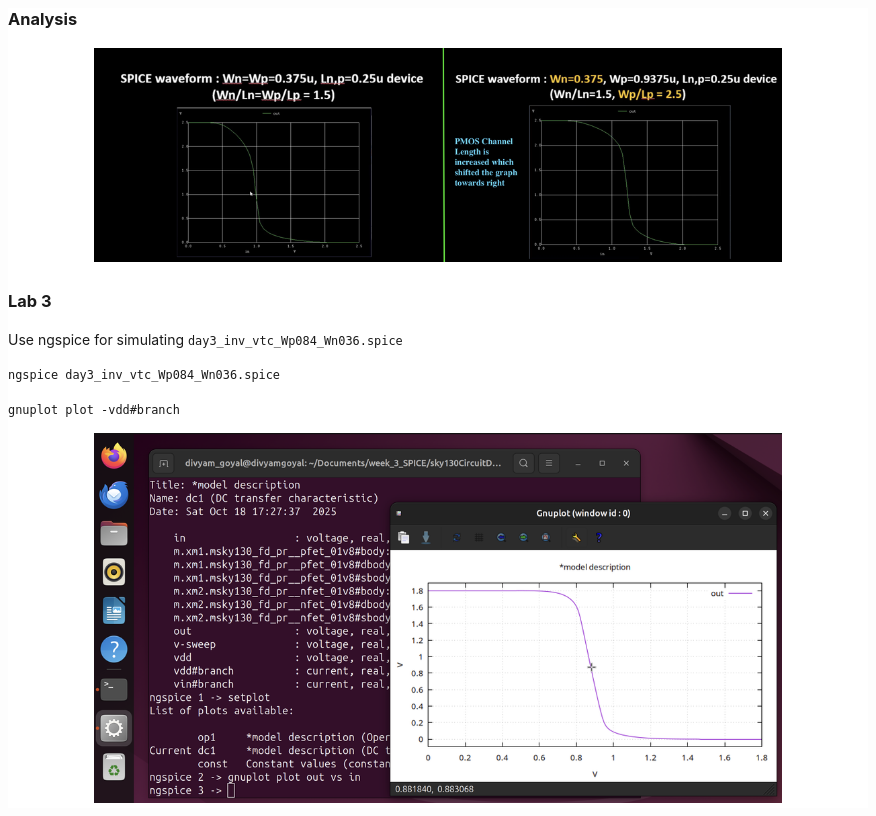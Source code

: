 ### Analysis

<div align="center" >
  <img src="./assets/spice_sim_analysis_diff_wL_pmos_in_cmos_inverter.png" alt="spice_sim_analysis_diff_wL_pmos_in_cmos_inverter" width="80%">
</div>


### Lab 3

Use ngspice for simulating `day3_inv_vtc_Wp084_Wn036.spice` 
``` 
ngspice day3_inv_vtc_Wp084_Wn036.spice
```
``` 
gnuplot plot -vdd#branch
```

<div align="center" >
  <img src="./assets/day3_cmos_vtc_gnuplot.png" alt="day3_inv_vtc_Wp084_Wn036.spice" width="80%">
</div>
